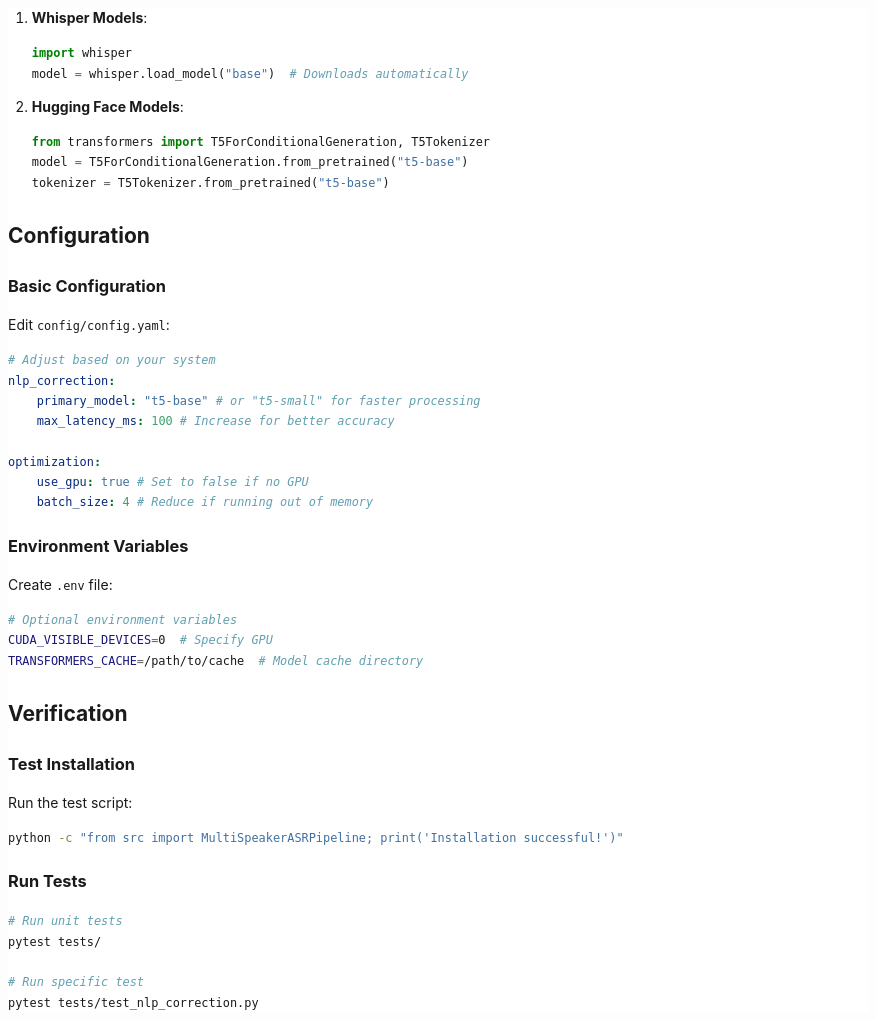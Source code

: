 1. **Whisper Models**:

    ```python
    import whisper
    model = whisper.load_model("base")  # Downloads automatically
    ```

2. **Hugging Face Models**:
    ```python
    from transformers import T5ForConditionalGeneration, T5Tokenizer
    model = T5ForConditionalGeneration.from_pretrained("t5-base")
    tokenizer = T5Tokenizer.from_pretrained("t5-base")
    ```

## Configuration

### Basic Configuration

Edit `config/config.yaml`:

```yaml
# Adjust based on your system
nlp_correction:
    primary_model: "t5-base" # or "t5-small" for faster processing
    max_latency_ms: 100 # Increase for better accuracy

optimization:
    use_gpu: true # Set to false if no GPU
    batch_size: 4 # Reduce if running out of memory
```

### Environment Variables

Create `.env` file:

```bash
# Optional environment variables
CUDA_VISIBLE_DEVICES=0  # Specify GPU
TRANSFORMERS_CACHE=/path/to/cache  # Model cache directory
```

## Verification

### Test Installation

Run the test script:

```bash
python -c "from src import MultiSpeakerASRPipeline; print('Installation successful!')"
```

### Run Tests

```bash
# Run unit tests
pytest tests/

# Run specific test
pytest tests/test_nlp_correction.py
```
